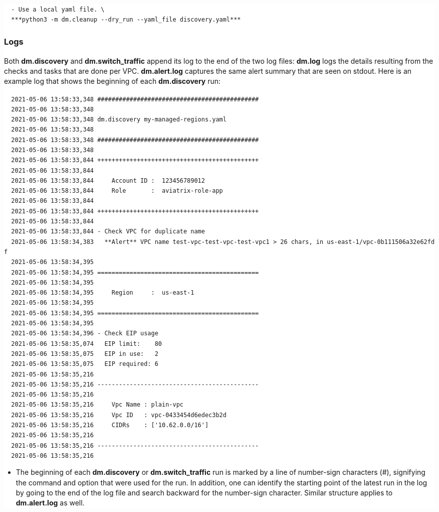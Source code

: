       - Use a local yaml file. \
      ***python3 -m dm.cleanup --dry_run --yaml_file discovery.yaml***

### Logs

Both **dm.discovery** and **dm.switch_traffic** append its log to the end of the two log files: **dm.log** logs the details resulting from the checks and tasks that are done per VPC. **dm.alert.log** captures the same alert summary that are seen on stdout. Here is an example log that shows the beginning of each **dm.discovery** run:

      2021-05-06 13:58:33,348 #############################################
      2021-05-06 13:58:33,348 
      2021-05-06 13:58:33,348 dm.discovery my-managed-regions.yaml
      2021-05-06 13:58:33,348 
      2021-05-06 13:58:33,348 #############################################
      2021-05-06 13:58:33,348 
      2021-05-06 13:58:33,844 +++++++++++++++++++++++++++++++++++++++++++++
      2021-05-06 13:58:33,844 
      2021-05-06 13:58:33,844     Account ID :  123456789012
      2021-05-06 13:58:33,844     Role       :  aviatrix-role-app
      2021-05-06 13:58:33,844 
      2021-05-06 13:58:33,844 +++++++++++++++++++++++++++++++++++++++++++++
      2021-05-06 13:58:33,844 
      2021-05-06 13:58:33,844 - Check VPC for duplicate name
      2021-05-06 13:58:34,383   **Alert** VPC name test-vpc-test-vpc-test-vpc1 > 26 chars, in us-east-1/vpc-0b111506a32e62fdf
      2021-05-06 13:58:34,395 
      2021-05-06 13:58:34,395 =============================================
      2021-05-06 13:58:34,395 
      2021-05-06 13:58:34,395     Region     :  us-east-1
      2021-05-06 13:58:34,395 
      2021-05-06 13:58:34,395 =============================================
      2021-05-06 13:58:34,395 
      2021-05-06 13:58:34,396 - Check EIP usage
      2021-05-06 13:58:35,074   EIP limit:    80
      2021-05-06 13:58:35,075   EIP in use:   2
      2021-05-06 13:58:35,075   EIP required: 6
      2021-05-06 13:58:35,216 
      2021-05-06 13:58:35,216 ---------------------------------------------
      2021-05-06 13:58:35,216 
      2021-05-06 13:58:35,216     Vpc Name : plain-vpc
      2021-05-06 13:58:35,216     Vpc ID   : vpc-0433454d6edec3b2d
      2021-05-06 13:58:35,216     CIDRs    : ['10.62.0.0/16']
      2021-05-06 13:58:35,216 
      2021-05-06 13:58:35,216 ---------------------------------------------
      2021-05-06 13:58:35,216 
      
- The beginning of each **dm.discovery** or **dm.switch_traffic** run is marked by a line of number-sign characters (#), signifying the command and option that were used for the run.  In addition, one can identify the starting point of the latest run in the log by going to the end of the log file and search backward for the number-sign character. Similar structure applies to **dm.alert.log** as well.
